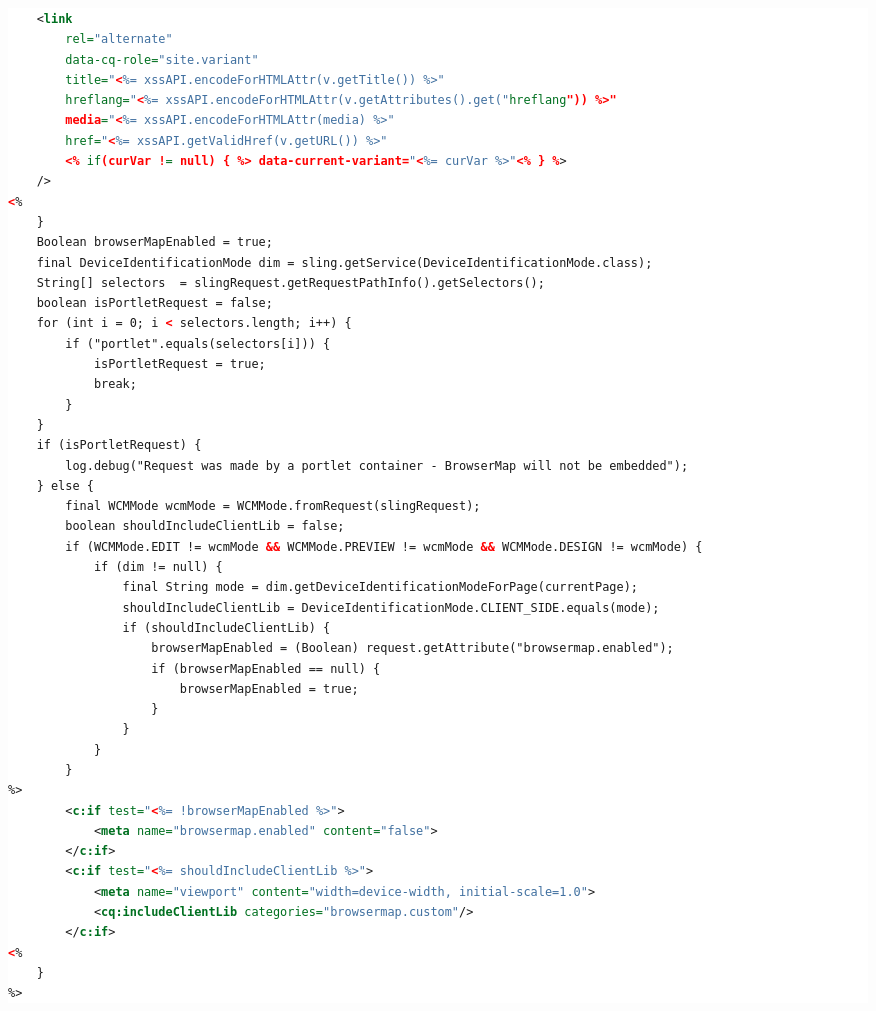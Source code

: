    ```xml
       <link
           rel="alternate"
           data-cq-role="site.variant"
           title="<%= xssAPI.encodeForHTMLAttr(v.getTitle()) %>"
           hreflang="<%= xssAPI.encodeForHTMLAttr(v.getAttributes().get("hreflang")) %>"
           media="<%= xssAPI.encodeForHTMLAttr(media) %>"
           href="<%= xssAPI.getValidHref(v.getURL()) %>"
           <% if(curVar != null) { %> data-current-variant="<%= curVar %>"<% } %>
       />
   <%
       }
       Boolean browserMapEnabled = true;
       final DeviceIdentificationMode dim = sling.getService(DeviceIdentificationMode.class);
       String[] selectors  = slingRequest.getRequestPathInfo().getSelectors();
       boolean isPortletRequest = false;
       for (int i = 0; i < selectors.length; i++) {
           if ("portlet".equals(selectors[i])) {
               isPortletRequest = true;
               break;
           }
       }
       if (isPortletRequest) {
           log.debug("Request was made by a portlet container - BrowserMap will not be embedded");
       } else {
           final WCMMode wcmMode = WCMMode.fromRequest(slingRequest);
           boolean shouldIncludeClientLib = false;
           if (WCMMode.EDIT != wcmMode && WCMMode.PREVIEW != wcmMode && WCMMode.DESIGN != wcmMode) {
               if (dim != null) {
                   final String mode = dim.getDeviceIdentificationModeForPage(currentPage);
                   shouldIncludeClientLib = DeviceIdentificationMode.CLIENT_SIDE.equals(mode);
                   if (shouldIncludeClientLib) {
                       browserMapEnabled = (Boolean) request.getAttribute("browsermap.enabled");
                       if (browserMapEnabled == null) {
                           browserMapEnabled = true;
                       }
                   }
               }
           }
   %>
           <c:if test="<%= !browserMapEnabled %>">
               <meta name="browsermap.enabled" content="false">
           </c:if>
           <c:if test="<%= shouldIncludeClientLib %>">
               <meta name="viewport" content="width=device-width, initial-scale=1.0">
               <cq:includeClientLib categories="browsermap.custom"/>
           </c:if>
   <%
       }
   %>

   ```

